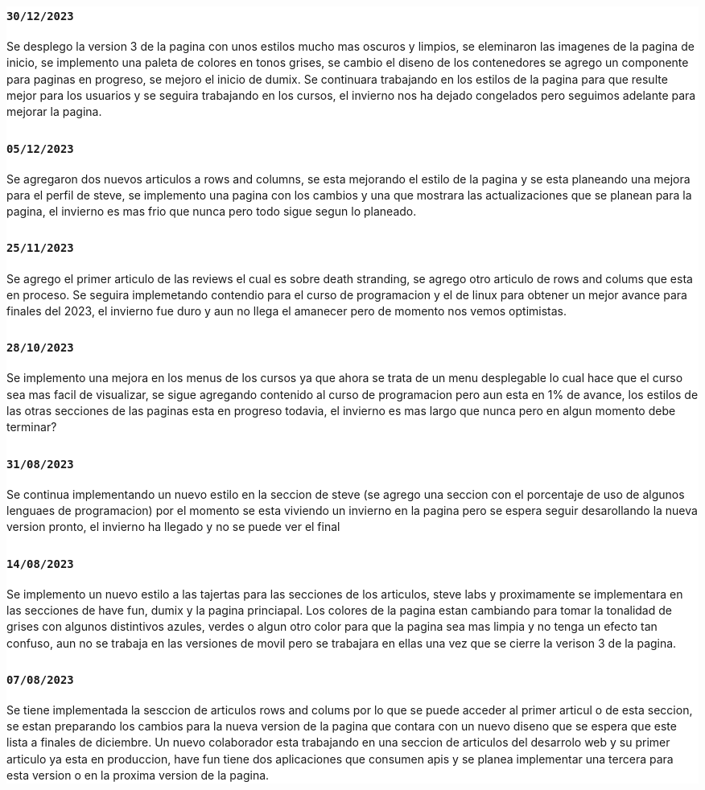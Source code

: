 

### `30/12/2023`

Se desplego la version 3 de la pagina con unos estilos mucho mas oscuros y 
limpios, se eleminaron las imagenes de la pagina de inicio, se implemento 
una paleta de colores en tonos grises, se cambio el diseno de los contenedores 
se agrego un componente para paginas en progreso, se mejoro el inicio de dumix.
Se continuara trabajando en los estilos de la pagina para que resulte mejor para 
los usuarios y se seguira trabajando en los cursos, el invierno nos ha dejado congelados 
pero seguimos adelante para mejorar la pagina.

### `05/12/2023`

Se agregaron dos nuevos articulos a rows and columns, se esta mejorando el estilo
de la pagina y se esta planeando una mejora para el perfil de steve, se implemento
una pagina con los cambios y una que mostrara las actualizaciones que se planean
para la pagina, el invierno es mas frio que nunca pero todo sigue segun lo planeado.

### `25/11/2023`

Se agrego el primer articulo de las reviews el cual es sobre death stranding, se agrego otro articulo de rows and colums que esta en proceso. Se seguira implemetando contendio para el curso de programacion y el de linux para obtener un mejor avance para finales del 2023, el invierno fue duro y aun no llega el amanecer pero de momento nos vemos optimistas.

### `28/10/2023`

Se implemento una mejora en los menus de los cursos ya que ahora se trata de un menu desplegable lo cual hace que el curso sea mas facil de visualizar, se sigue agregando contenido al curso de programacion pero aun esta en 1% de avance, los estilos de las otras secciones de las paginas esta en progreso todavia, el invierno es mas largo que nunca pero en algun momento debe terminar?

### `31/08/2023`

Se continua implementando un nuevo estilo en la seccion de steve (se agrego una seccion con el porcentaje de  uso de algunos lenguaes de programacion) por el momento se esta viviendo un invierno en la pagina pero se espera seguir desarollando la nueva version pronto, el invierno ha llegado y no se puede ver el final

### `14/08/2023`

Se implemento un nuevo estilo a las tajertas para las secciones de los articulos, steve labs y proximamente se implementara en las secciones de have fun, dumix y la pagina princiapal. Los colores de la pagina estan cambiando para tomar la tonalidad de grises con algunos distintivos azules, verdes o algun otro color para que la pagina sea mas limpia y no tenga un efecto tan confuso, aun no se trabaja en las versiones de movil pero se trabajara en ellas una vez que se cierre la verison 3 de la pagina.

### `07/08/2023`

Se tiene implementada la sesccion de articulos rows and colums por lo que se puede acceder al primer articul o de esta seccion, se estan preparando los cambios para la nueva version de la pagina que contara con un nuevo diseno que se espera que este lista a finales de diciembre. Un nuevo colaborador esta trabajando en una seccion de articulos del desarrolo web y su primer articulo ya esta en produccion, have fun tiene dos aplicaciones que consumen apis y se planea implementar una tercera para esta version o en la proxima version de la pagina. 
